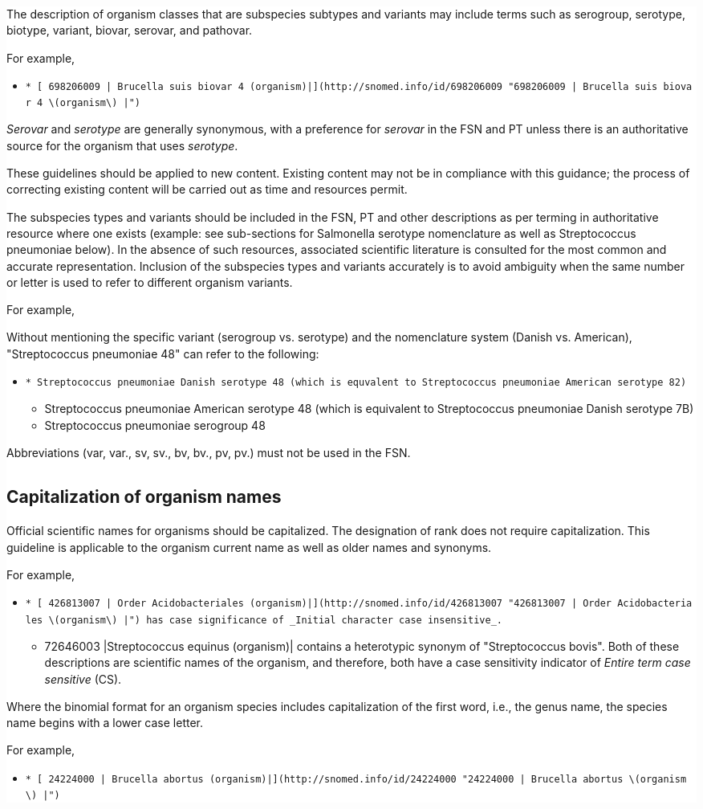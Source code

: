 The description of organism classes that are subspecies subtypes and variants may include terms such as serogroup, serotype, biotype, variant, biovar, serovar, and pathovar.

For example,

* ```
  * [ 698206009 | Brucella suis biovar 4 (organism)|](http://snomed.info/id/698206009 "698206009 | Brucella suis biovar 4 \(organism\) |")
  ```

_Serovar_ and _serotype_ are generally synonymous, with a preference for _serovar_ in the FSN and PT unless there is an authoritative source for the organism that uses _serotype_.

These guidelines should be applied to new content. Existing content may not be in compliance with this guidance; the process of correcting existing content will be carried out as time and resources permit.

The subspecies types and variants should be included in the FSN, PT and other descriptions as per terming in authoritative resource where one exists (example: see sub-sections for Salmonella serotype nomenclature as well as Streptococcus pneumoniae below). In the absence of such resources, associated scientific literature is consulted for the most common and accurate representation. Inclusion of the subspecies types and variants accurately is to avoid ambiguity when the same number or letter is used to refer to different organism variants.

For example,

Without mentioning the specific variant (serogroup vs. serotype) and the nomenclature system (Danish vs. American), "Streptococcus pneumoniae 48" can refer to the following:

* ```
  * Streptococcus pneumoniae Danish serotype 48 (which is equvalent to Streptococcus pneumoniae American serotype 82)
  ```
  * Streptococcus pneumoniae American serotype 48 (which is equivalent to Streptococcus pneumoniae Danish serotype 7B)
  * Streptococcus pneumoniae serogroup 48

Abbreviations (var, var., sv, sv., bv, bv., pv, pv.) must not be used in the FSN.

## Capitalization of organism names

Official scientific names for organisms should be capitalized. The designation of rank does not require capitalization. This guideline is applicable to the organism current name as well as older names and synonyms.

For example,

* ```
  * [ 426813007 | Order Acidobacteriales (organism)|](http://snomed.info/id/426813007 "426813007 | Order Acidobacteriales \(organism\) |") has case significance of _Initial character case insensitive_.
  ```
  * 72646003 |Streptococcus equinus (organism)| contains a heterotypic synonym of "Streptococcus bovis". Both of these descriptions are scientific names of the organism, and therefore, both have a case sensitivity indicator of _Entire term case sensitive_ (CS).

Where the binomial format for an organism species includes capitalization of the first word, i.e., the genus name, the species name begins with a lower case letter.

For example,

* ```
  * [ 24224000 | Brucella abortus (organism)|](http://snomed.info/id/24224000 "24224000 | Brucella abortus \(organism\) |")
  ```

